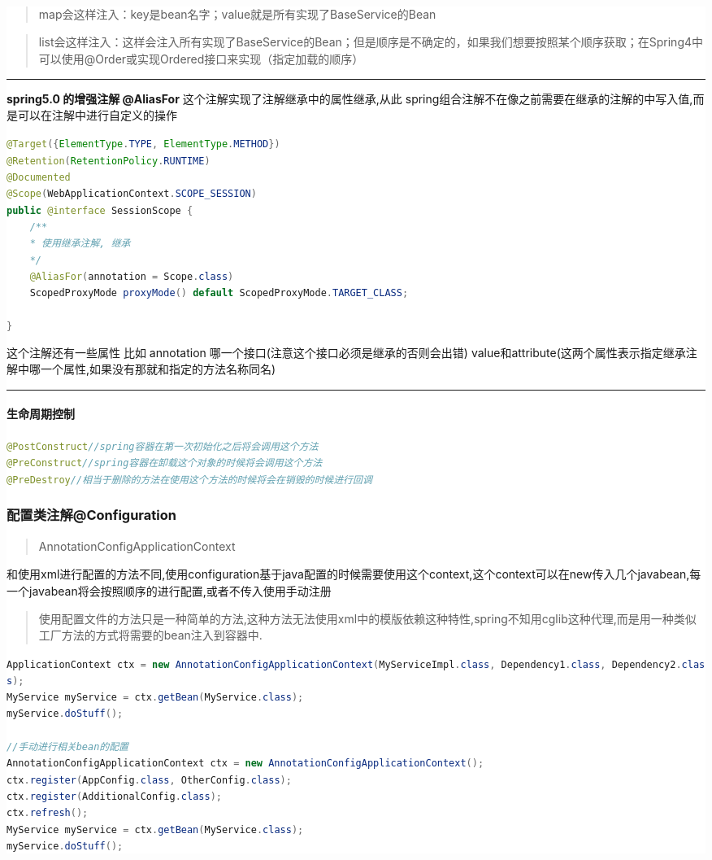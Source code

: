 > map会这样注入：key是bean名字；value就是所有实现了BaseService的Bean

> list会这样注入：这样会注入所有实现了BaseService的Bean；但是顺序是不确定的，如果我们想要按照某个顺序获取；在Spring4中可以使用@Order或实现Ordered接口来实现（指定加载的顺序）



------------

**spring5.0 的增强注解 @AliasFor** 这个注解实现了注解继承中的属性继承,从此 spring组合注解不在像之前需要在继承的注解的中写入值,而是可以在注解中进行自定义的操作

```java
@Target({ElementType.TYPE, ElementType.METHOD})
@Retention(RetentionPolicy.RUNTIME)
@Documented
@Scope(WebApplicationContext.SCOPE_SESSION)
public @interface SessionScope {
	/**
	* 使用继承注解, 继承
	*/
    @AliasFor(annotation = Scope.class)
    ScopedProxyMode proxyMode() default ScopedProxyMode.TARGET_CLASS;

}
```
这个注解还有一些属性 比如 annotation 哪一个接口(注意这个接口必须是继承的否则会出错) value和attribute(这两个属性表示指定继承注解中哪一个属性,如果没有那就和指定的方法名称同名)

------------

#### 生命周期控制
```java 
@PostConstruct//spring容器在第一次初始化之后将会调用这个方法
@PreConstruct//spring容器在卸载这个对象的时候将会调用这个方法
@PreDestroy//相当于删除的方法在使用这个方法的时候将会在销毁的时候进行回调
```

### 配置类注解@Configuration

>AnnotationConfigApplicationContext

和使用xml进行配置的方法不同,使用configuration基于java配置的时候需要使用这个context,这个context可以在new传入几个javabean,每一个javabean将会按照顺序的进行配置,或者不传入使用手动注册

> 使用配置文件的方法只是一种简单的方法,这种方法无法使用xml中的模版依赖这种特性,spring不知用cglib这种代理,而是用一种类似工厂方法的方式将需要的bean注入到容器中.

```java
ApplicationContext ctx = new AnnotationConfigApplicationContext(MyServiceImpl.class, Dependency1.class, Dependency2.class);
MyService myService = ctx.getBean(MyService.class);
myService.doStuff();

//手动进行相关bean的配置
AnnotationConfigApplicationContext ctx = new AnnotationConfigApplicationContext();
ctx.register(AppConfig.class, OtherConfig.class);
ctx.register(AdditionalConfig.class);
ctx.refresh();
MyService myService = ctx.getBean(MyService.class);
myService.doStuff();
```
